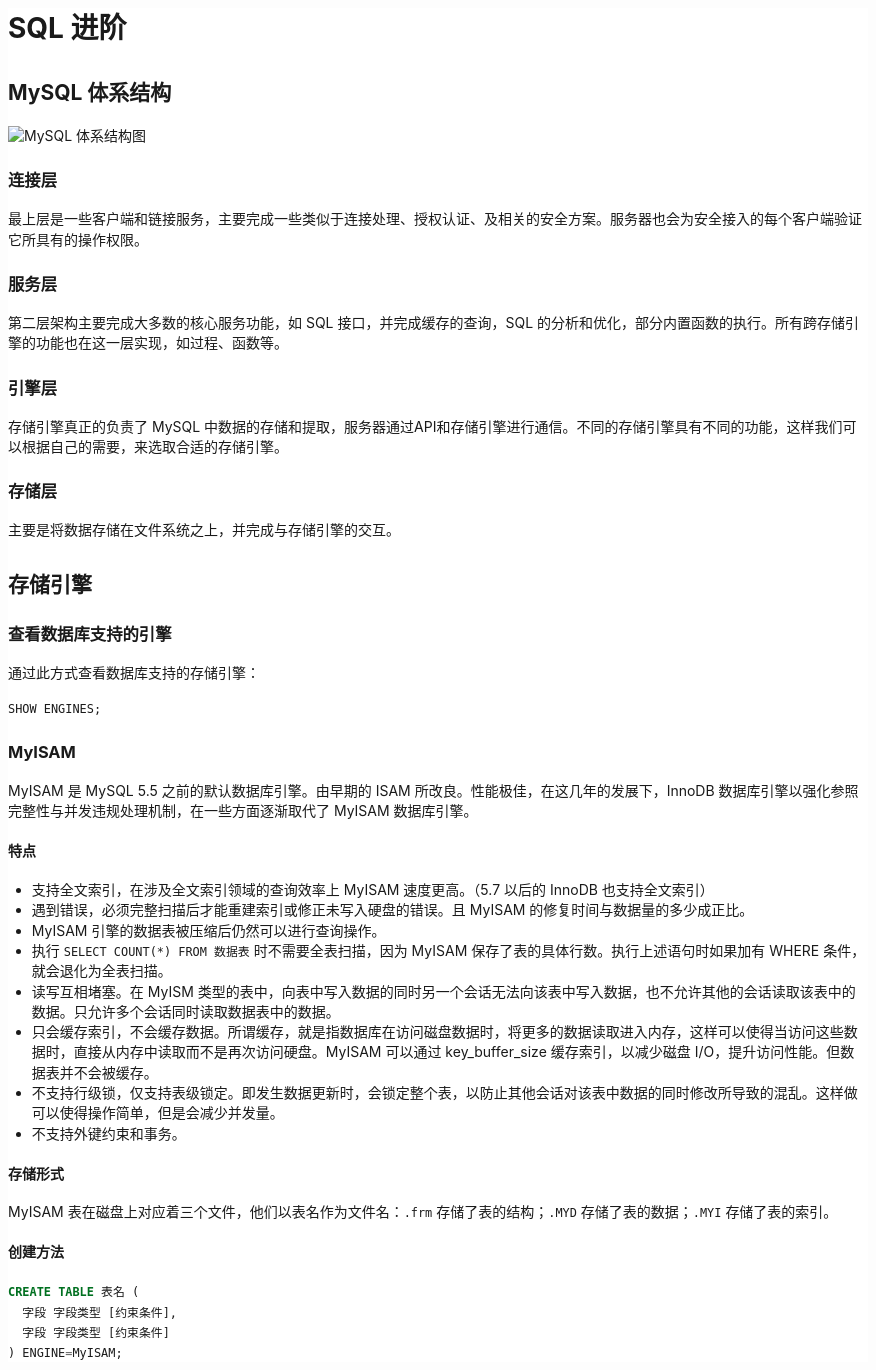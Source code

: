 # SQL 进阶

## MySQL 体系结构
![MySQL 体系结构图](./images/sql_architecture.png)

### 连接层
最上层是一些客户端和链接服务，主要完成一些类似于连接处理、授权认证、及相关的安全方案。服务器也会为安全接入的每个客户端验证它所具有的操作权限。

### 服务层
第二层架构主要完成大多数的核心服务功能，如 SQL 接口，并完成缓存的查询，SQL 的分析和优化，部分内置函数的执行。所有跨存储引擎的功能也在这一层实现，如过程、函数等。

### 引擎层
存储引擎真正的负责了 MySQL 中数据的存储和提取，服务器通过API和存储引擎进行通信。不同的存储引擎具有不同的功能，这样我们可以根据自己的需要，来选取合适的存储引擎。

### 存储层
主要是将数据存储在文件系统之上，并完成与存储引擎的交互。

## 存储引擎

### 查看数据库支持的引擎
通过此方式查看数据库支持的存储引擎：
``` sql
SHOW ENGINES;
```

### MyISAM
MyISAM 是 MySQL 5.5 之前的默认数据库引擎。由早期的 ISAM 所改良。性能极佳，在这几年的发展下，InnoDB 数据库引擎以强化参照完整性与并发违规处理机制，在一些方面逐渐取代了 MyISAM 数据库引擎。

#### 特点
- 支持全文索引，在涉及全文索引领域的查询效率上 MyISAM 速度更高。（5.7 以后的 InnoDB 也支持全文索引）
- 遇到错误，必须完整扫描后才能重建索引或修正未写入硬盘的错误。且 MyISAM 的修复时间与数据量的多少成正比。
- MyISAM 引擎的数据表被压缩后仍然可以进行查询操作。
- 执行 `SELECT COUNT(*) FROM 数据表` 时不需要全表扫描，因为 MyISAM 保存了表的具体行数。执行上述语句时如果加有 WHERE 条件，就会退化为全表扫描。
- 读写互相堵塞。在 MyISM 类型的表中，向表中写入数据的同时另一个会话无法向该表中写入数据，也不允许其他的会话读取该表中的数据。只允许多个会话同时读取数据表中的数据。
- 只会缓存索引，不会缓存数据。所谓缓存，就是指数据库在访问磁盘数据时，将更多的数据读取进入内存，这样可以使得当访问这些数据时，直接从内存中读取而不是再次访问硬盘。MyISAM 可以通过 key_buffer_size 缓存索引，以减少磁盘 I/O，提升访问性能。但数据表并不会被缓存。
- 不支持行级锁，仅支持表级锁定。即发生数据更新时，会锁定整个表，以防止其他会话对该表中数据的同时修改所导致的混乱。这样做可以使得操作简单，但是会减少并发量。
- 不支持外键约束和事务。

#### 存储形式
MyISAM 表在磁盘上对应着三个文件，他们以表名作为文件名：`.frm` 存储了表的结构；`.MYD` 存储了表的数据；`.MYI` 存储了表的索引。

#### 创建方法
``` sql
CREATE TABLE 表名 (
  字段 字段类型 [约束条件],
  字段 字段类型 [约束条件]
) ENGINE=MyISAM;
```
